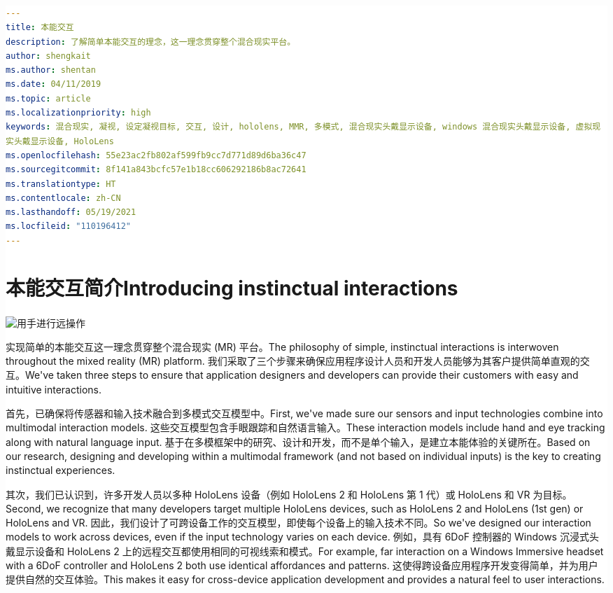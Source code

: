 ```yaml
---
title: 本能交互
description: 了解简单本能交互的理念，这一理念贯穿整个混合现实平台。
author: shengkait
ms.author: shentan
ms.date: 04/11/2019
ms.topic: article
ms.localizationpriority: high
keywords: 混合现实, 凝视, 设定凝视目标, 交互, 设计, hololens, MMR, 多模式, 混合现实头戴显示设备, windows 混合现实头戴显示设备, 虚拟现实头戴显示设备, HoloLens
ms.openlocfilehash: 55e23ac2fb802af599fb9cc7d771d89d6ba36c47
ms.sourcegitcommit: 8f141a843bcfc57e1b18cc606292186b8ac72641
ms.translationtype: HT
ms.contentlocale: zh-CN
ms.lasthandoff: 05/19/2021
ms.locfileid: "110196412"
---
```

# <a name="introducing-instinctual-interactions"></a><span data-ttu-id="f2a72-104">本能交互简介</span><span class="sxs-lookup"><span data-stu-id="f2a72-104">Introducing instinctual interactions</span></span>

![用手进行远操作](images/04_InteractionFundamentals.png)

<span data-ttu-id="f2a72-106">实现简单的本能交互这一理念贯穿整个混合现实 (MR) 平台。</span><span class="sxs-lookup"><span data-stu-id="f2a72-106">The philosophy of simple, instinctual interactions is interwoven throughout the mixed reality (MR) platform.</span></span> <span data-ttu-id="f2a72-107">我们采取了三个步骤来确保应用程序设计人员和开发人员能够为其客户提供简单直观的交互。</span><span class="sxs-lookup"><span data-stu-id="f2a72-107">We've taken three steps to ensure that application designers and developers can provide their customers with easy and intuitive interactions.</span></span> 

<span data-ttu-id="f2a72-108">首先，已确保将传感器和输入技术融合到多模式交互模型中。</span><span class="sxs-lookup"><span data-stu-id="f2a72-108">First, we've made sure our sensors and input technologies combine into multimodal interaction models.</span></span> <span data-ttu-id="f2a72-109">这些交互模型包含手眼跟踪和自然语言输入。</span><span class="sxs-lookup"><span data-stu-id="f2a72-109">These interaction models include hand and eye tracking along with natural language input.</span></span> <span data-ttu-id="f2a72-110">基于在多模框架中的研究、设计和开发，而不是单个输入，是建立本能体验的关键所在。</span><span class="sxs-lookup"><span data-stu-id="f2a72-110">Based on our research, designing and developing within a multimodal framework (and not based on individual inputs) is the key to creating instinctual experiences.</span></span>

<span data-ttu-id="f2a72-111">其次，我们已认识到，许多开发人员以多种 HoloLens 设备（例如 HoloLens 2 和 HoloLens 第 1 代）或 HoloLens 和 VR 为目标。</span><span class="sxs-lookup"><span data-stu-id="f2a72-111">Second, we recognize that many developers target multiple HoloLens devices, such as HoloLens 2 and HoloLens (1st gen) or HoloLens and VR.</span></span> <span data-ttu-id="f2a72-112">因此，我们设计了可跨设备工作的交互模型，即使每个设备上的输入技术不同。</span><span class="sxs-lookup"><span data-stu-id="f2a72-112">So we've designed our interaction models to work across devices, even if the input technology varies on each device.</span></span> <span data-ttu-id="f2a72-113">例如，具有 6DoF 控制器的 Windows 沉浸式头戴显示设备和 HoloLens 2 上的远程交互都使用相同的可视线索和模式。</span><span class="sxs-lookup"><span data-stu-id="f2a72-113">For example, far interaction on a Windows Immersive headset with a 6DoF controller and HoloLens 2 both use identical affordances and patterns.</span></span> <span data-ttu-id="f2a72-114">这使得跨设备应用程序开发变得简单，并为用户提供自然的交互体验。</span><span class="sxs-lookup"><span data-stu-id="f2a72-114">This makes it easy for cross-device application development and provides a natural feel to user interactions.</span></span> 
